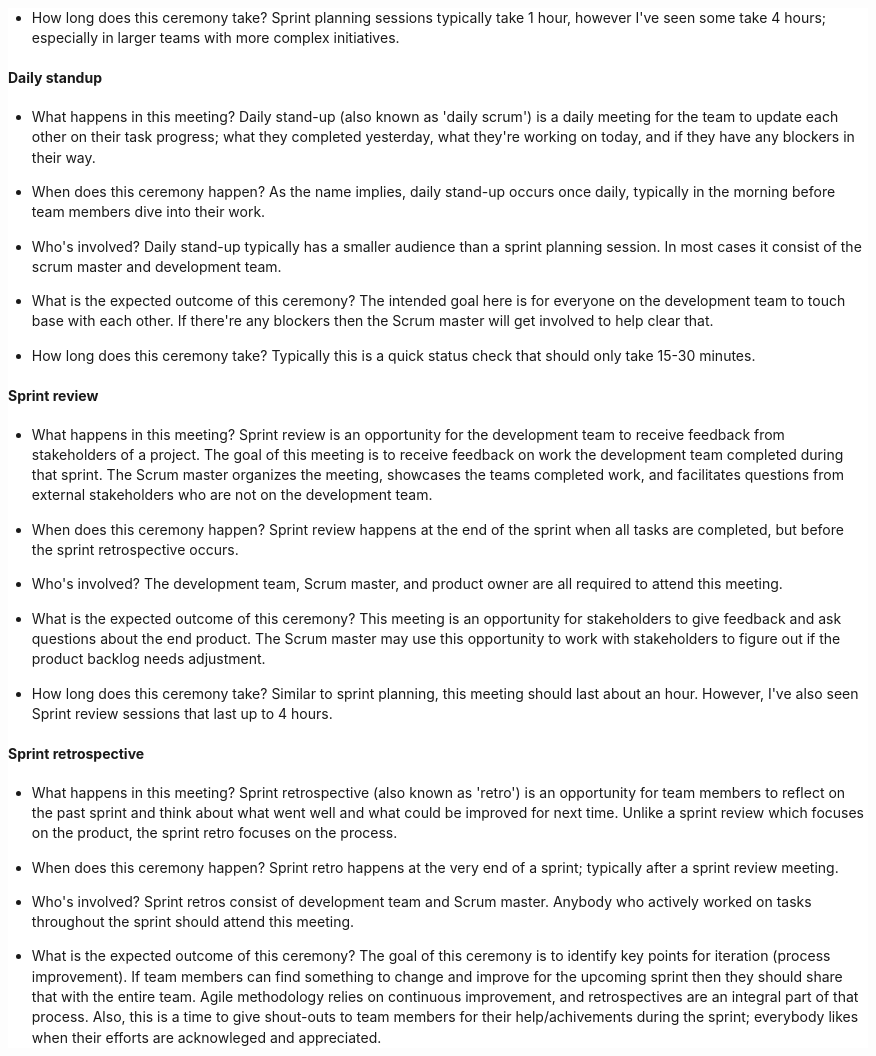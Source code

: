 * How long does this ceremony take? Sprint planning sessions typically take 1 hour, however I've seen some take 4 hours; especially in larger teams with more complex initiatives.

#### Daily standup
* What happens in this meeting? Daily stand-up (also known as 'daily scrum') is a daily meeting for the team to update each other on their task progress; what they completed yesterday, what they're working on today, and if they have any blockers in their way.

* When does this ceremony happen? As the name implies, daily stand-up occurs once daily, typically in the morning before team members dive into their work.

* Who's involved? Daily stand-up typically has a smaller audience than a sprint planning session. In most cases it consist of the scrum master and development team.

* What is the expected outcome of this ceremony? The intended goal here is for everyone on the development team to touch base with each other. If there're any blockers then the Scrum master will get involved to help clear that.

* How long does this ceremony take? Typically this is a quick status check that should only take 15-30 minutes.

#### Sprint review
* What happens in this meeting? Sprint review is an opportunity for the development team to receive feedback from stakeholders of a project. The goal of this meeting is to receive feedback on work the development team completed during that sprint. The Scrum master organizes the meeting, showcases the teams completed work, and facilitates questions from external stakeholders who are not on the development team.

* When does this ceremony happen? Sprint review happens at the end of the sprint when all tasks are completed, but before the sprint retrospective occurs.

* Who's involved? The development team, Scrum master, and product owner are all required to attend this meeting.

* What is the expected outcome of this ceremony? This meeting is an opportunity for stakeholders to give feedback and ask questions about the end product. The Scrum master may use this opportunity to work with stakeholders to figure out if the product backlog needs adjustment.

* How long does this ceremony take? Similar to sprint planning, this meeting should last about an hour. However, I've also seen Sprint review sessions that last up to 4 hours.

#### Sprint retrospective
* What happens in this meeting? Sprint retrospective (also known as 'retro') is an opportunity for team members to reflect on the past sprint and think about what went well and what could be improved for next time. Unlike a sprint review which focuses on the product, the sprint retro focuses on the process.

* When does this ceremony happen? Sprint retro happens at the very end of a sprint; typically after a sprint review meeting.

* Who's involved? Sprint retros consist of development team and Scrum master. Anybody who actively worked on tasks throughout the sprint should attend this meeting.

* What is the expected outcome of this ceremony? The goal of this ceremony is to identify key points for iteration (process improvement). If team members can find something to change and improve for the upcoming sprint then they should share that with the entire team. Agile methodology relies on continuous improvement, and retrospectives are an integral part of that process. Also, this is a time to give shout-outs to team members for their help/achivements during the sprint; everybody likes when their efforts are acknowleged and appreciated.
